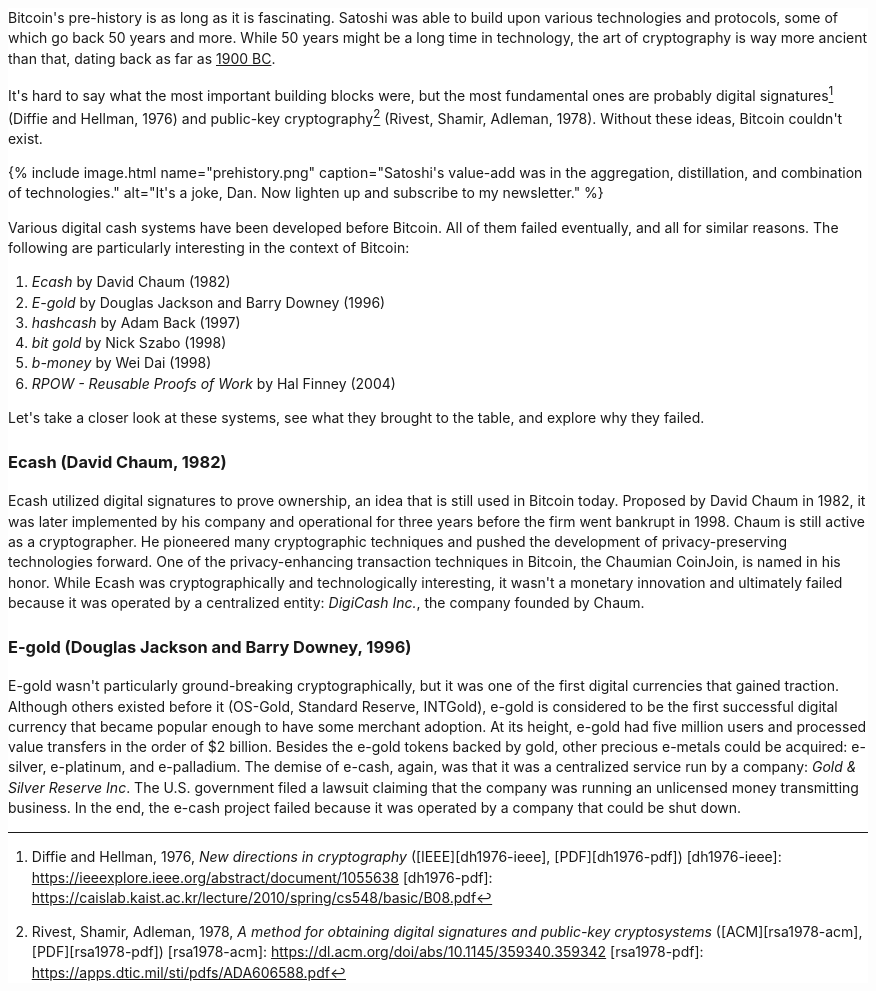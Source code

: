 Bitcoin's pre-history is as long as it is fascinating. Satoshi was able
to build upon various technologies and protocols, some of which go back
50 years and more. While 50 years might be a long time in technology,
the art of cryptography is way more ancient than that, dating back as
far as [1900 BC](https://access.redhat.com/blogs/766093/posts/1976023).

It's hard to say what the most important building blocks were, but the
most fundamental ones are probably digital signatures[^dh1976] (Diffie and
Hellman, 1976) and public-key cryptography[^rsa1978] (Rivest, Shamir,
Adleman, 1978). Without these ideas, Bitcoin couldn't exist.

[^dh1976]: Diffie and Hellman, 1976, *New directions in cryptography* ([IEEE][dh1976-ieee], [PDF][dh1976-pdf])
[dh1976-ieee]: https://ieeexplore.ieee.org/abstract/document/1055638
[dh1976-pdf]: https://caislab.kaist.ac.kr/lecture/2010/spring/cs548/basic/B08.pdf

[^rsa1978]: Rivest, Shamir, Adleman, 1978, *A method for obtaining digital signatures and public-key cryptosystems* ([ACM][rsa1978-acm], [PDF][rsa1978-pdf])
[rsa1978-acm]: https://dl.acm.org/doi/abs/10.1145/359340.359342
[rsa1978-pdf]: https://apps.dtic.mil/sti/pdfs/ADA606588.pdf

{% include image.html name="prehistory.png" caption="Satoshi's value-add was in the aggregation, distillation, and combination of technologies." alt="It's a joke, Dan. Now lighten up and subscribe to my newsletter." %}

Various digital cash systems have been developed before Bitcoin. All of
them failed eventually, and all for similar reasons. The following are
particularly interesting in the context of Bitcoin:

1.  *Ecash* by David Chaum (1982)
2.  *E-gold* by Douglas Jackson and Barry Downey (1996)
3.  *hashcash* by Adam Back (1997)
4.  *bit gold* by Nick Szabo (1998)
5.  *b-money* by Wei Dai (1998)
6.  *RPOW - Reusable Proofs of Work* by Hal Finney (2004)

Let's take a closer look at these systems, see what they brought to the
table, and explore why they failed.

### Ecash (David Chaum, 1982)

Ecash utilized digital signatures to prove ownership, an idea that is
still used in Bitcoin today. Proposed by David Chaum in 1982, it was
later implemented by his company and operational for three years before
the firm went bankrupt in 1998. Chaum is still active as a
cryptographer. He pioneered many cryptographic techniques and pushed the
development of privacy-preserving technologies forward. One of the
privacy-enhancing transaction techniques in Bitcoin, the Chaumian
CoinJoin, is named in his honor. While Ecash was cryptographically and
technologically interesting, it wasn't a monetary innovation and
ultimately failed because it was operated by a centralized
entity: *DigiCash Inc.*, the company founded by Chaum.

### E-gold (Douglas Jackson and Barry Downey, 1996)

E-gold wasn't particularly ground-breaking cryptographically, but it
was one of the first digital currencies that gained traction. Although
others existed before it (OS-Gold, Standard Reserve, INTGold), e-gold is
considered to be the first successful digital currency that became
popular enough to have some merchant adoption. At its height, e-gold had
five million users and processed value transfers in the order of \$2
billion. Besides the e-gold tokens backed by gold, other precious
e-metals could be acquired: e-silver, e-platinum, and e-palladium. The
demise of e-cash, again, was that it was a centralized service run by a
company: *Gold & Silver Reserve Inc*. The U.S. government filed a
lawsuit claiming that the company was running an unlicensed money
transmitting business. In the end, the e-cash project failed because it
was operated by a company that could be shut down.


[^cypherpunks]: The name cypherpunk is a playful combination of the words *cipher* (an algorithm that encrypts and/or decrypts a message) and *cyberpunk* (a science fiction subgenre spawned by the works of authors like Philip K. Dick, William Gibson, Ridley Scott, and many others).
[^IANA]: Internet Assigned Number Agency
[^ca-manifesto]: Timothy C. May, [The Crypto Anarchist Manifesto](https://groups.csail.mit.edu/mac/classes/6.805/articles/crypto/cypherpunks/may-crypto-manifesto.html)
[^hashcash-quote]: "The hashcash CPU cost-function computes a token which can be used as a proof-of-work." [http://www.hashcash.org/papers/hashcash.pdf](http://www.hashcash.org/papers/hashcash.pdf)
[^DwNa93]: Dwork and Naor, 1992, *Pricing via Processing* ([PDF][DwNa93-pdf])
[DwNa93-pdf]: https://web.cs.dal.ca/~abrodsky/7301/readings/DwNa93.pdf
[^rpow-theory]: Hal Finney, [RPOW Theory][rpow-theory]
[rpow-theory]: https://nakamotoinstitute.org/finney/rpow/theory.html
[^hashcash-tools]: You can try this yourself using various online tools (e.g. [DuckDuckGo](https://duckduckgo.com/?q=sha1+hash+1%3A20%3A040806%3Afoo%3A%3A65f460d0726f420d%3A13a6b8)) or by typing the following into a command line: `echo -n 1:20:040806:foo::65f460d0726f420d:13a6b8 | sha1sum`
[^bit-coin]: In some of his very early writings, e.g. this [README](https://github.com/kyuupichan/bitcoin-0.01) file, Satoshi wrote Bitcoin as "BitCoin", indicating that it was meant to be understood as two separate words.
[^szabo-whitepaper]: From the bit gold [early incomplete whitepaper](https://web.archive.org/web/20140406003811/http://szabo.best.vwh.net/bitgold.html) in which Szabo introduces the concept of **unforgeable costly** assets, linking the scarcity of certain goods to the costliness of their creation.
[^szabo-metals]: [https://nakamotoinstitute.org/shelling-out/](https://nakamotoinstitute.org/shelling-out/)
[^intrapoly]: See his writings on [Intrapolynomial Cryptography](https://web.archive.org/web/20160717145748/http://szabo.best.vwh.net/intrapoly.html)
[^micromint]: [MicroMint](https://people.csail.mit.edu/rivest/RivestShamir-mpay.pdf) was one of two micropayment schemes proposed by Ronald L. Rivest and Adi Shamir (the R and S in RSA). The second scheme was called [PayWord](https://people.csail.mit.edu/rivest/RivestShamir-mpay.pdf). Both focused on efficient payments of very small amounts, extending previous works such as [Millicent](http://www.cdk5.net/security/Ed3/Millicent.pdf) by Glassman et al. Again the idea is to use public-key cryptography and hashes in a clever way to produce coins: "A coin is a bit-string whose validity can be easily checked by anyone, but which is hard to produce.
[^rpow]: [https://nakamotoinstitute.org/finney/rpow/index.html](https://nakamotoinstitute.org/finney/rpow/index.html) - See also [Shelling Out: The Origins of Money](https://nakamotoinstitute.org/shelling-out/)
[^rpow-slides]: [https://nakamotoinstitute.org/finney/rpow/slides/slide010.html](https://nakamotoinstitute.org/finney/rpow/slides/slide010.html)
[^tor]: The Onion Router, [torproject.org](https://torproject.org)
[gravity]: {% post_url /bitcoin/2019-05-01-bitcoins-gravity %}
[life]: {% post_url /bitcoin/2019-08-07-proof-of-life %}
[time]: {% post_url /bitcoin/2021-01-14-bitcoin-is-time %}